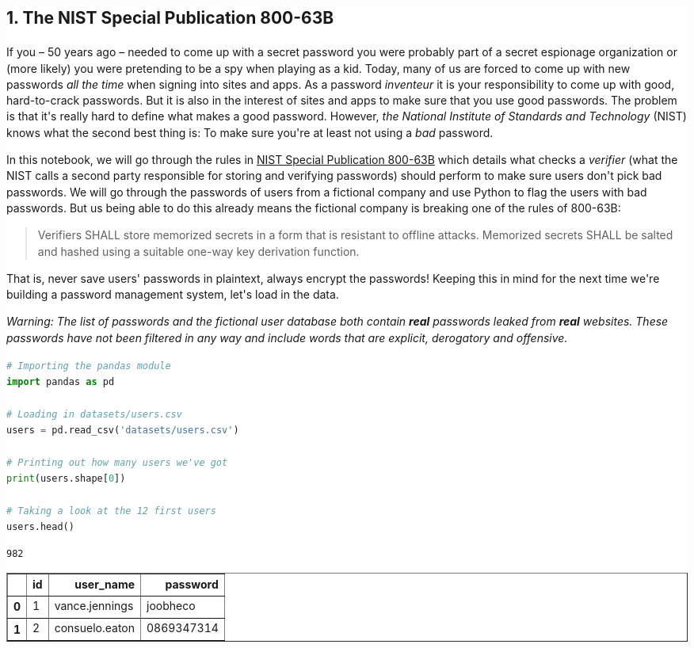 
## 1. The NIST Special Publication 800-63B
<p>If you – 50 years ago – needed to come up with a secret password you were probably part of a secret espionage organization or (more likely) you were pretending to be a spy when playing as a kid. Today, many of us are forced to come up with new passwords <em>all the time</em> when signing into sites and apps. As a password <em>inventeur</em> it is your responsibility to come up with good, hard-to-crack passwords. But it is also in the interest of sites and apps to make sure that you use good passwords. The problem is that it's really hard to define what makes a good password. However, <em>the National Institute of Standards and Technology</em> (NIST) knows what the second best thing is: To make sure you're at least not using a <em>bad</em> password. </p>
<p>In this notebook, we will go through the rules in <a href="https://pages.nist.gov/800-63-3/sp800-63b.html">NIST Special Publication 800-63B</a> which details what checks a <em>verifier</em> (what the NIST calls a second party responsible for storing and verifying passwords) should perform to make sure users don't pick bad passwords. We will go through the passwords of users from a fictional company and use Python to flag the users with bad passwords. But us being able to do this already means the fictional company is breaking one of the rules of 800-63B:</p>
<blockquote>
  <p>Verifiers SHALL store memorized secrets in a form that is resistant to offline attacks. Memorized secrets SHALL be salted and hashed using a suitable one-way key derivation function.</p>
</blockquote>
<p>That is, never save users' passwords in plaintext, always encrypt the passwords! Keeping this in mind for the next time we're building a password management system, let's load in the data.</p>
<p><em>Warning: The list of passwords and the fictional user database both contain <strong>real</strong> passwords leaked from <strong>real</strong> websites. These passwords have not been filtered in any way and include words that are explicit, derogatory and offensive.</em></p>

```python
# Importing the pandas module
import pandas as pd

# Loading in datasets/users.csv 
users = pd.read_csv('datasets/users.csv')

# Printing out how many users we've got
print(users.shape[0])

# Taking a look at the 12 first users
users.head()
```

    982

<table border="1" class="dataframe">
  <thead>
    <tr style="text-align: right;">
      <th></th>
      <th>id</th>
      <th>user_name</th>
      <th>password</th>
    </tr>
  </thead>
  <tbody>
    <tr>
      <th>0</th>
      <td>1</td>
      <td>vance.jennings</td>
      <td>joobheco</td>
    </tr>
    <tr>
      <th>1</th>
      <td>2</td>
      <td>consuelo.eaton</td>
      <td>0869347314</td>
    </tr>
    <tr>